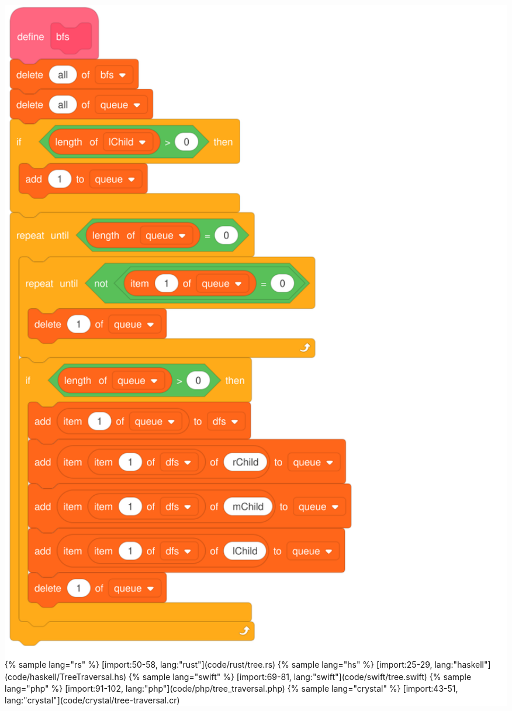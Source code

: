   <img  class="center" src="code/scratch/bfs.svg" style="width:70%" />
</p>
{% sample lang="rs" %}
[import:50-58, lang:"rust"](code/rust/tree.rs)
{% sample lang="hs" %}
[import:25-29, lang:"haskell"](code/haskell/TreeTraversal.hs)
{% sample lang="swift" %}
[import:69-81, lang:"swift"](code/swift/tree.swift)
{% sample lang="php" %}
[import:91-102, lang:"php"](code/php/tree_traversal.php)
{% sample lang="crystal" %}
[import:43-51, lang:"crystal"](code/crystal/tree-traversal.cr)